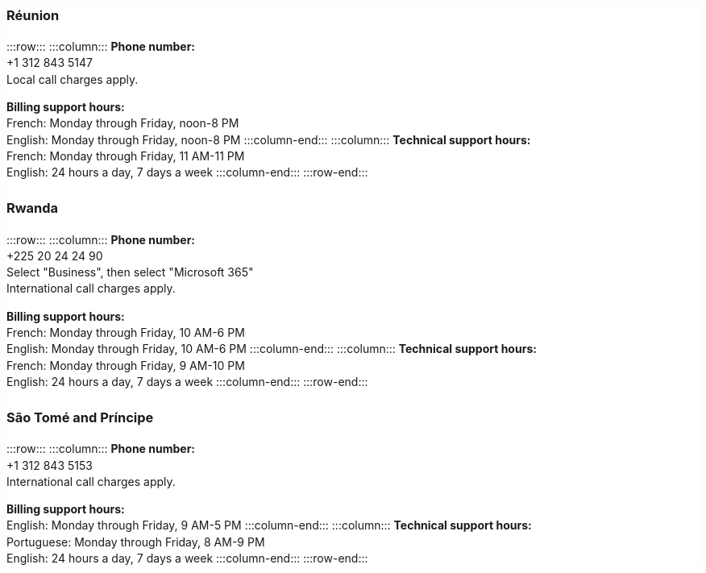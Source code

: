 ### Réunion

:::row:::
   :::column:::
**Phone number:**\
+1 312 843 5147\
Local call charges apply.

**Billing support hours:**\
French: Monday through Friday, noon-8 PM\
English: Monday through Friday, noon-8 PM
   :::column-end:::
   :::column:::
**Technical support hours:**\
French: Monday through Friday, 11 AM-11 PM\
English: 24 hours a day, 7 days a week
   :::column-end:::
:::row-end:::

### Rwanda

:::row:::
   :::column:::
**Phone number:**\
+225 20 24 24 90\
Select "Business", then select "Microsoft 365"\
International call charges apply.

**Billing support hours:**\
French: Monday through Friday, 10 AM-6 PM\
English: Monday through Friday, 10 AM-6 PM
   :::column-end:::
   :::column:::
**Technical support hours:**\
French: Monday through Friday, 9 AM-10 PM\
English: 24 hours a day, 7 days a week
   :::column-end:::
:::row-end:::

### São Tomé and Príncipe

:::row:::
   :::column:::
**Phone number:**\
+1 312 843 5153\
International call charges apply.

**Billing support hours:**\
English: Monday through Friday, 9 AM-5 PM
   :::column-end:::
   :::column:::
**Technical support hours:**\
Portuguese: Monday through Friday, 8 AM-9 PM\
English: 24 hours a day, 7 days a week
   :::column-end:::
:::row-end:::
